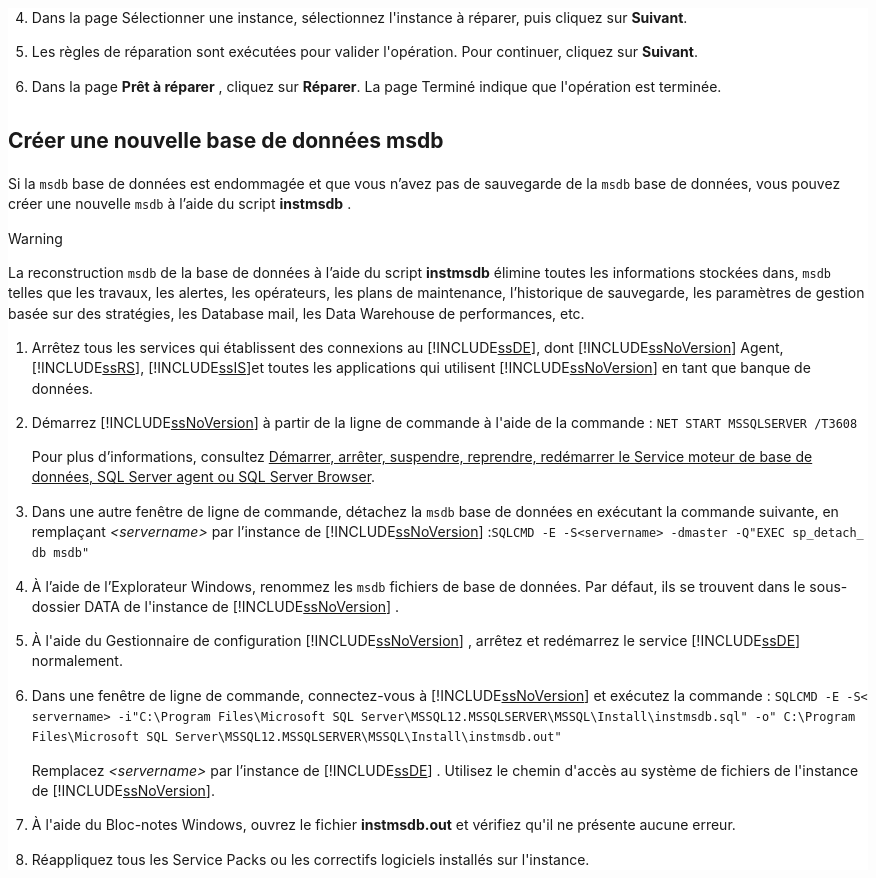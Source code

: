 4.  Dans la page Sélectionner une instance, sélectionnez l'instance à réparer, puis cliquez sur **Suivant**.  
  
5.  Les règles de réparation sont exécutées pour valider l'opération. Pour continuer, cliquez sur **Suivant**.  
  
6.  Dans la page **Prêt à réparer** , cliquez sur **Réparer**. La page Terminé indique que l'opération est terminée.  
  
##  <a name="create-a-new-msdb-database"></a><a name="CreateMSDB"></a>Créer une nouvelle base de données msdb  
 Si la `msdb` base de données est endommagée et que vous n’avez pas de sauvegarde de la `msdb` base de données, vous pouvez créer une nouvelle `msdb` à l’aide du script **instmsdb** .  
  
> [!WARNING]  
>  La reconstruction `msdb` de la base de données à l’aide du script **instmsdb** élimine toutes les informations stockées dans, `msdb` telles que les travaux, les alertes, les opérateurs, les plans de maintenance, l’historique de sauvegarde, les paramètres de gestion basée sur des stratégies, les Database mail, les Data Warehouse de performances, etc.  
  
1.  Arrêtez tous les services qui établissent des connexions au [!INCLUDE[ssDE](../../includes/ssde-md.md)], dont [!INCLUDE[ssNoVersion](../../includes/ssnoversion-md.md)] Agent, [!INCLUDE[ssRS](../../includes/ssrs.md)], [!INCLUDE[ssIS](../../includes/ssis-md.md)]et toutes les applications qui utilisent [!INCLUDE[ssNoVersion](../../includes/ssnoversion-md.md)] en tant que banque de données.  
  
2.  Démarrez [!INCLUDE[ssNoVersion](../../includes/ssnoversion-md.md)] à partir de la ligne de commande à l'aide de la commande : `NET START MSSQLSERVER /T3608`  
  
     Pour plus d’informations, consultez [Démarrer, arrêter, suspendre, reprendre, redémarrer le Service moteur de base de données, SQL Server agent ou SQL Server Browser](../../database-engine/configure-windows/start-stop-pause-resume-restart-sql-server-services.md).  
  
3.  Dans une autre fenêtre de ligne de commande, détachez la `msdb` base de données en exécutant la commande suivante, en remplaçant *\<servername>* par l’instance de [!INCLUDE[ssNoVersion](../../includes/ssnoversion-md.md)] :`SQLCMD -E -S<servername> -dmaster -Q"EXEC sp_detach_db msdb"`  
  
4.  À l’aide de l’Explorateur Windows, renommez les `msdb` fichiers de base de données. Par défaut, ils se trouvent dans le sous-dossier DATA de l'instance de [!INCLUDE[ssNoVersion](../../includes/ssnoversion-md.md)] .  
  
5.  À l'aide du Gestionnaire de configuration [!INCLUDE[ssNoVersion](../../includes/ssnoversion-md.md)] , arrêtez et redémarrez le service [!INCLUDE[ssDE](../../includes/ssde-md.md)] normalement.  
  
6.  Dans une fenêtre de ligne de commande, connectez-vous à [!INCLUDE[ssNoVersion](../../includes/ssnoversion-md.md)] et exécutez la commande : `SQLCMD -E -S<servername> -i"C:\Program Files\Microsoft SQL Server\MSSQL12.MSSQLSERVER\MSSQL\Install\instmsdb.sql" -o" C:\Program Files\Microsoft SQL Server\MSSQL12.MSSQLSERVER\MSSQL\Install\instmsdb.out"`  
  
     Remplacez *\<servername>* par l’instance de [!INCLUDE[ssDE](../../includes/ssde-md.md)] . Utilisez le chemin d'accès au système de fichiers de l'instance de [!INCLUDE[ssNoVersion](../../includes/ssnoversion-md.md)].  
  
7.  À l'aide du Bloc-notes Windows, ouvrez le fichier **instmsdb.out** et vérifiez qu'il ne présente aucune erreur.  
  
8.  Réappliquez tous les Service Packs ou les correctifs logiciels installés sur l'instance.  
  